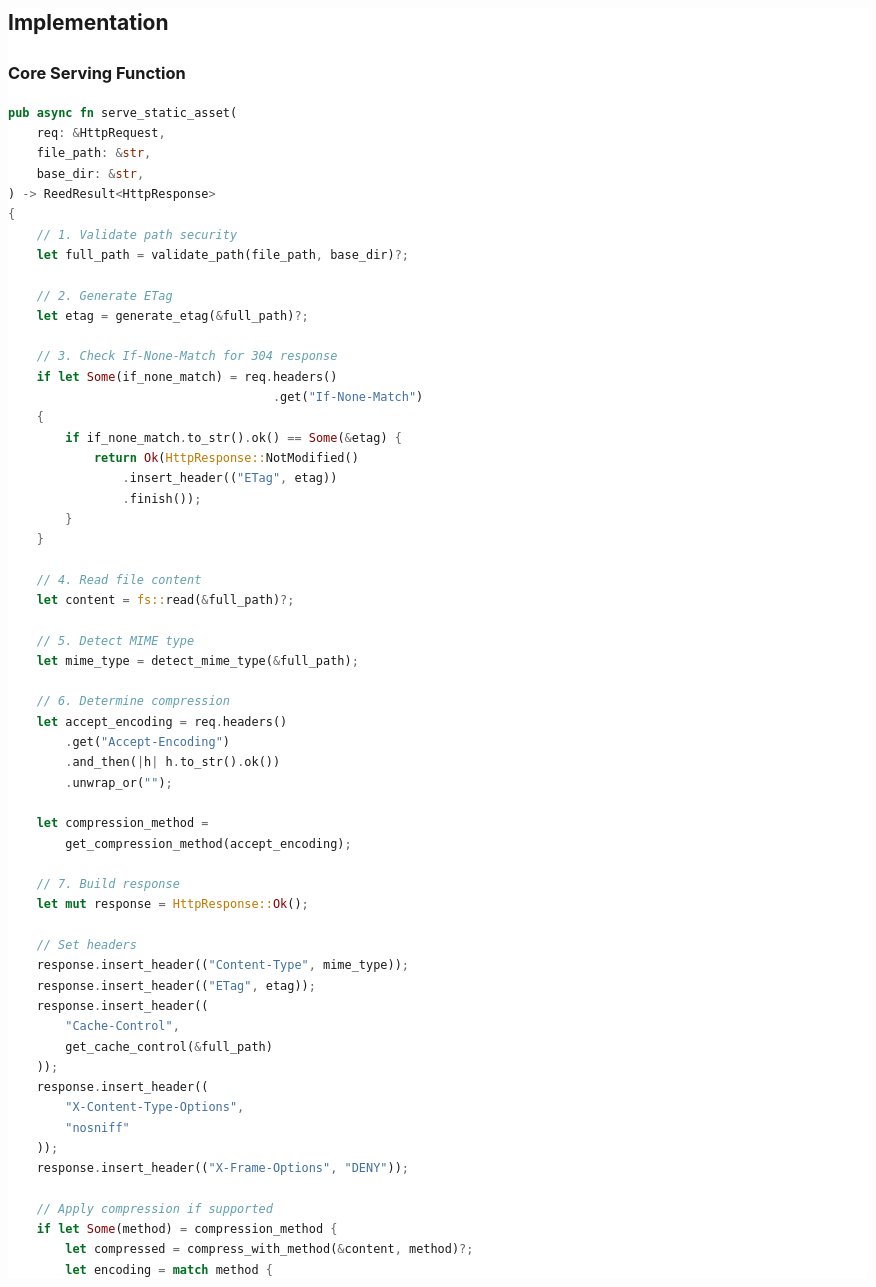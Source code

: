 ## Implementation

### Core Serving Function

```rust
pub async fn serve_static_asset(
    req: &HttpRequest,
    file_path: &str,
    base_dir: &str,
) -> ReedResult<HttpResponse> 
{
    // 1. Validate path security
    let full_path = validate_path(file_path, base_dir)?;
    
    // 2. Generate ETag
    let etag = generate_etag(&full_path)?;
    
    // 3. Check If-None-Match for 304 response
    if let Some(if_none_match) = req.headers()
                                     .get("If-None-Match") 
    {
        if if_none_match.to_str().ok() == Some(&etag) {
            return Ok(HttpResponse::NotModified()
                .insert_header(("ETag", etag))
                .finish());
        }
    }
    
    // 4. Read file content
    let content = fs::read(&full_path)?;
    
    // 5. Detect MIME type
    let mime_type = detect_mime_type(&full_path);
    
    // 6. Determine compression
    let accept_encoding = req.headers()
        .get("Accept-Encoding")
        .and_then(|h| h.to_str().ok())
        .unwrap_or("");
    
    let compression_method = 
        get_compression_method(accept_encoding);
    
    // 7. Build response
    let mut response = HttpResponse::Ok();
    
    // Set headers
    response.insert_header(("Content-Type", mime_type));
    response.insert_header(("ETag", etag));
    response.insert_header((
        "Cache-Control", 
        get_cache_control(&full_path)
    ));
    response.insert_header((
        "X-Content-Type-Options", 
        "nosniff"
    ));
    response.insert_header(("X-Frame-Options", "DENY"));
    
    // Apply compression if supported
    if let Some(method) = compression_method {
        let compressed = compress_with_method(&content, method)?;
        let encoding = match method {
```